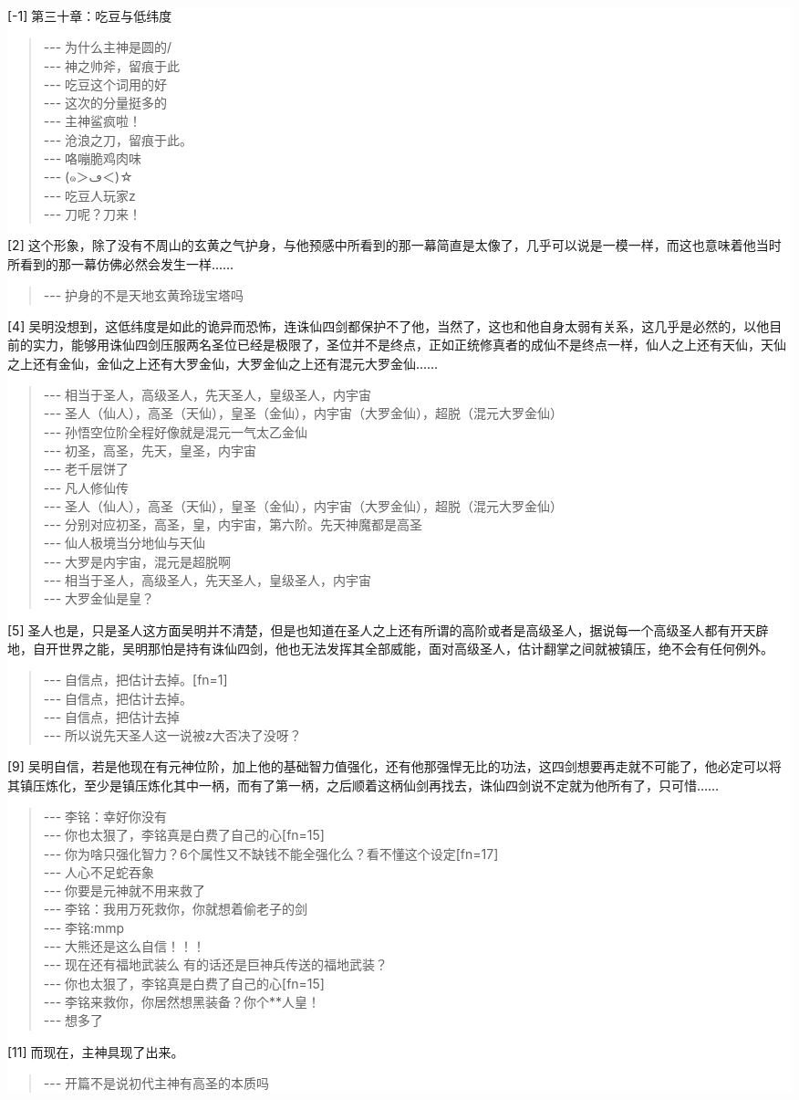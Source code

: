
[-1] 第三十章：吃豆与低纬度
>--- 为什么主神是圆的/<br>
>--- 神之帅斧，留痕于此<br>
>--- 吃豆这个词用的好<br>
>--- 这次的分量挺多的<br>
>--- 主神鲨疯啦！<br>
>--- 沧浪之刀，留痕于此。<br>
>--- 咯嘣脆鸡肉味<br>
>--- (๑＞ڡ＜)☆<br>
>--- 吃豆人玩家z<br>
>--- 刀呢？刀来！<br>

[2] 这个形象，除了没有不周山的玄黄之气护身，与他预感中所看到的那一幕简直是太像了，几乎可以说是一模一样，而这也意味着他当时所看到的那一幕仿佛必然会发生一样……
>--- 护身的不是天地玄黄玲珑宝塔吗<br>

[4] 吴明没想到，这低纬度是如此的诡异而恐怖，连诛仙四剑都保护不了他，当然了，这也和他自身太弱有关系，这几乎是必然的，以他目前的实力，能够用诛仙四剑压服两名圣位已经是极限了，圣位并不是终点，正如正统修真者的成仙不是终点一样，仙人之上还有天仙，天仙之上还有金仙，金仙之上还有大罗金仙，大罗金仙之上还有混元大罗金仙……
>--- 相当于圣人，高级圣人，先天圣人，皇级圣人，内宇宙<br>
>--- 圣人（仙人），高圣（天仙），皇圣（金仙），内宇宙（大罗金仙），超脱（混元大罗金仙）<br>
>--- 孙悟空位阶全程好像就是混元一气太乙金仙<br>
>--- 初圣，高圣，先天，皇圣，内宇宙<br>
>--- 老千层饼了<br>
>--- 凡人修仙传<br>
>--- 圣人（仙人），高圣（天仙），皇圣（金仙），内宇宙（大罗金仙），超脱（混元大罗金仙）<br>
>--- 分别对应初圣，高圣，皇，内宇宙，第六阶。先天神魔都是高圣<br>
>--- 仙人极境当分地仙与天仙<br>
>--- 大罗是内宇宙，混元是超脱啊<br>
>--- 相当于圣人，高级圣人，先天圣人，皇级圣人，内宇宙<br>
>--- 大罗金仙是皇？<br>

[5] 圣人也是，只是圣人这方面吴明并不清楚，但是也知道在圣人之上还有所谓的高阶或者是高级圣人，据说每一个高级圣人都有开天辟地，自开世界之能，吴明那怕是持有诛仙四剑，他也无法发挥其全部威能，面对高级圣人，估计翻掌之间就被镇压，绝不会有任何例外。
>--- 自信点，把估计去掉。[fn=1]<br>
>--- 自信点，把估计去掉。<br>
>--- 自信点，把估计去掉<br>
>--- 所以说先天圣人这一说被z大否决了没呀？<br>

[9] 吴明自信，若是他现在有元神位阶，加上他的基础智力值强化，还有他那强悍无比的功法，这四剑想要再走就不可能了，他必定可以将其镇压炼化，至少是镇压炼化其中一柄，而有了第一柄，之后顺着这柄仙剑再找去，诛仙四剑说不定就为他所有了，只可惜……
>--- 李铭：幸好你没有<br>
>--- 你也太狠了，李铭真是白费了自己的心[fn=15]<br>
>--- 你为啥只强化智力？6个属性又不缺钱不能全强化么？看不懂这个设定[fn=17]<br>
>--- 人心不足蛇吞象<br>
>--- 你要是元神就不用来救了<br>
>--- 李铭：我用万死救你，你就想着偷老子的剑<br>
>--- 李铭:mmp<br>
>--- 大熊还是这么自信！！！<br>
>--- 现在还有福地武装么 有的话还是巨神兵传送的福地武装？<br>
>--- 你也太狠了，李铭真是白费了自己的心[fn=15]<br>
>--- 李铭来救你，你居然想黑装备？你个**人皇！<br>
>--- 想多了<br>

[11] 而现在，主神具现了出来。
>--- 开篇不是说初代主神有高圣的本质吗<br>
